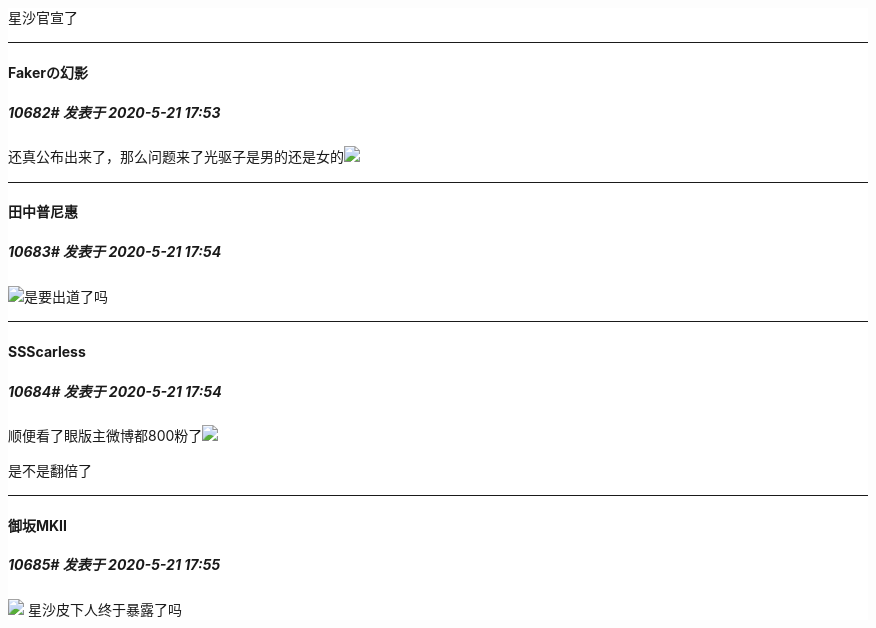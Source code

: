 星沙官宣了







-----

####  Fakerの幻影  
##### 10682#       发表于 2020-5-21 17:53




还真公布出来了，那么问题来了光驱子是男的还是女的<img src="https://static.saraba1st.com/image/smiley/face2017/076.png" referrerpolicy="no-referrer">







-----

####  田中普尼惠  
##### 10683#       发表于 2020-5-21 17:54



<img src="https://static.saraba1st.com/image/smiley/face2017/067.png" referrerpolicy="no-referrer">是要出道了吗







-----

####  SSScarless  
##### 10684#       发表于 2020-5-21 17:54




顺便看了眼版主微博都800粉了<img src="https://static.saraba1st.com/image/smiley/face2017/053.png" referrerpolicy="no-referrer">

是不是翻倍了







-----

####  御坂MKII  
##### 10685#       发表于 2020-5-21 17:55



<img src="https://static.saraba1st.com/image/smiley/face2017/067.png" referrerpolicy="no-referrer"> 星沙皮下人终于暴露了吗

